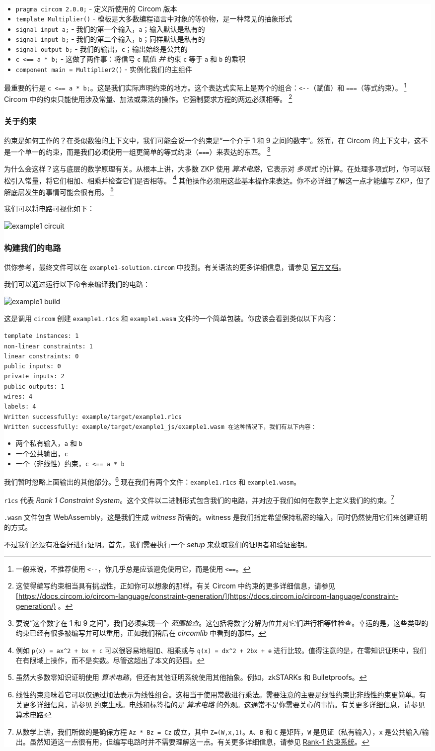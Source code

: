 *   `pragma circom 2.0.0;` - 定义所使用的 Circom 版本
*   `template Multiplier()` - 模板是大多数编程语言中对象的等价物，是一种常见的抽象形式
*   `signal input a;` - 我们的第一个输入，`a`；输入默认是私有的
*   `signal input b;` - 我们的第二个输入，`b`；同样默认是私有的
*   `signal output b;` - 我们的输出，`c`；输出始终是公共的
*   `c <== a * b;` - 这做了两件事：将信号 `c` 赋值 _并_ 约束 `c` 等于 `a` 和 `b` 的乘积
*   `component main = Multiplier2()` - 实例化我们的主组件

最重要的行是 `c <== a * b;`。这是我们实际声明约束的地方。这个表达式实际上是两个的组合：`<--`（赋值）和 `===`（等式约束）。 [^7] Circom 中的约束只能使用涉及常量、加法或乘法的操作。它强制要求方程的两边必须相等。 [^8]

### 关于约束

约束是如何工作的？在类似数独的上下文中，我们可能会说一个约束是“一个介于 1 和 9 之间的数字”。然而，在 Circom 的上下文中，这不是一个单一的约束，而是我们必须使用一组更简单的等式约束（`===`）来表达的东西。 [^9]

为什么会这样？这与底层的数学原理有关。从根本上讲，大多数 ZKP 使用 _算术电路_，它表示对 _多项式_ 的计算。在处理多项式时，你可以轻松引入常量，将它们相加、相乘并检查它们是否相等。 [^10] 其他操作必须用这些基本操作来表达。你不必详细了解这一点才能编写 ZKP，但了解底层发生的事情可能会很有用。 [^11]

我们可以将电路可视化如下：

![example1 circuit](https://zkintro.com/static/images/zkintro_example1_circuit.png)

### 构建我们的电路

供你参考，最终文件可以在 `example1-solution.circom` 中找到。有关语法的更多详细信息，请参见 [官方文档](https://docs.circom.io/circom-language/signals/)。

我们可以通过运行以下命令来编译我们的电路：

![example1 build](https://zkintro.com/static/images/zkintro_example1_build.png)

这是调用 `circom` 创建 `example1.r1cs` 和 `example1.wasm` 文件的一个简单包装。你应该会看到类似以下内容：

    template instances: 1
    non-linear constraints: 1
    linear constraints: 0
    public inputs: 0
    private inputs: 2
    public outputs: 1
    wires: 4
    labels: 4
    Written successfully: example/target/example1.r1cs
    Written successfully: example/target/example1_js/example1.wasm 在这种情况下，我们有以下内容：

*   两个私有输入，`a` 和 `b`
*   一个公共输出，`c`
*   一个（非线性）约束，`c <== a * b`

我们暂时忽略上面输出的其他部分。[^12] 现在我们有两个文件：`example1.r1cs` 和 `example1.wasm`。

`r1cs` 代表 _Rank 1 Constraint System_。这个文件以二进制形式包含我们的电路，并对应于我们如何在数学上定义我们的约束。[^13]

`.wasm` 文件包含 WebAssembly，这是我们生成 _witness_ 所需的。witness 是我们指定希望保持私密的输入，同时仍然使用它们来创建证明的方式。

不过我们还没有准备好进行证明。首先，我们需要执行一个 _setup_ 来获取我们的证明者和验证密钥。


[^1]:  虽然作为隐喻很有说明性，但这只是几种理论中的一种。如果你感兴趣，可以查看 https://en.wikipedia.org/wiki/Zebra#Function 
[^2]:  参见 [联邦党人文集（维基百科）](https://en.wikipedia.org/wiki/The_Federalist_Papers#Authorship)。 
[^3]:  参见 [Bourbaki（维基百科）](https://en.wikipedia.org/wiki/Nicolas_Bourbaki#Membership)。 
[^4]:  除非你做过某种形式的声明式编程（例如：非过程式的，如 Prolog），否则这对你来说可能是新的。在某种程度上，我们在 SQL 中也这样做。我们描述 _我们想要什么_，而不一定是 _我们想要它如何完成_。 
[^5]:  从技术上讲，零约束也是一组约束。虽然是开玩笑说的，但约束不足的电路是一个大问题，可能导致许多严重的错误。我们稍后会看到一个例子 
[^6]:  我们称之为 _电路_，更准确地说是 _算术电路_，因为它以类似于 NAND、AND、NOT、XOR 等逻辑门的方式连接输入和输出。由此我们可以构建一个通用计算机或通用电路。 
[^7]:  一般来说，不推荐使用 `<--`，你几乎总是应该避免使用它，而是使用 `<==`。 
[^8]:  这使得编写约束相当具有挑战性，正如你可以想象的那样。有关 Circom 中约束的更多详细信息，请参见 [https://docs.circom.io/circom-language/constraint-generation/](https://docs.circom.io/circom-language/constraint-generation/) 。 
[^9]:  要说“这个数字在 1 和 9 之间”，我们必须实现一个 _范围检查_。这包括将数字分解为位并对它们进行相等性检查。幸运的是，这些类型的约束已经有很多被编写并可以重用，正如我们稍后在 _circomlib_ 中看到的那样。  
[^10]:  例如 `p(x) = ax^2 + bx + c` 可以很容易地相加、相乘或与 `q(x) = dx^2 + 2bx + e` 进行比较。值得注意的是，在零知识证明中，我们在有限域上操作，而不是实数。尽管这超出了本文的范围。 
[^11]:  虽然大多数零知识证明使用 _算术电路_，但还有其他证明系统使用其他抽象。例如，zkSTARKs 和 Bulletproofs。 
[^12]:  线性约束意味着它可以仅通过加法表示为线性组合。这相当于使用常数进行乘法。需要注意的主要是线性约束比非线性约束更简单。有关更多详细信息，请参见 [约束生成](https://docs.circom.io/circom-language/constraint-generation/)。电线和标签指的是 _算术电路_ 的外观。这通常不是你需要关心的事情。有关更多详细信息，请参见 [算术电路](https://docs.circom.io/background/background/#arithmetic-circuits) 
[^13]:  从数学上讲，我们所做的是确保方程 `Az * Bz = Cz` 成立，其中 `Z=(W,x,1)`。`A`、`B` 和 `C` 是矩阵，`W` 是见证（私有输入），`x` 是公共输入/输出。虽然知道这一点很有用，但编写电路时并不需要理解这一点。有关更多详细信息，请参见 [Rank-1 约束系统](https://docs.circom.io/background/background/#rank-1-constraint-system)。  
[^14]: 这里一个更好但不常用的术语是“证明参数”和“验证参数”，分别。这会更直观一些，因为密钥通常是私有的。我们将继续使用“密钥”而不是“参数”，因为这在实际中更常见。  
[^16]:  这是因为我们依赖随机性来确保证明和验证密钥的生成安全。在真实的可信设置中，获取更多的熵源通常是可取的。 
[^17]:  我们称之为 1-out-of N 信任模型。还有许多其他信任模型；你最熟悉的可能是多数规则，即你信任大多数人做出正确的决定。这基本上就是民主和大多数投票的运作方式。 [↩](#user-content-fnref-17)
[^18]:  由于我们总是将见证与证明一起生成，因此生成的二进制文件 `witness.wtns` 大多是一个中间步骤和实现细节。我们立即使用它来生成证明，这就是它在图中被省略的原因。  
[^19]:  在文献中，见证只是 R1CS 中向量 `Z=(W,x,1)` 的 `W` 部分，其中 `x` 是所有公共/输入信号。在 Circom 中，整个向量被称为见证。另请参见注释 13。 
[^20]:  为了简洁，数字已缩写为 `[...]`。从数学上讲，这些是 _bn128_ 曲线上的椭圆曲线点，字段大小为 254 位。一个 254 位的数字在其十进制表示中最多可以有 77 位。 
[^21]:  输出有点不直观，因为它并不映射到原始信号名称，如此：`{"c": "33"}` 。这要求开发者根据电路中定义的顺序重新映射输出。这是由于 `snarkjs` 的实现，我们在证明生成中丢失了变量信息。 
[^22]:  也称为 _密码学难度假设_。请参见 [计算难度假设 (维基百科)](https://en.wikipedia.org/wiki/Computational_hardness_assumption#Common_cryptographic_hardness_assumptions)。 
[^23]:  有关更多信息，请参见 [https://en.wikipedia.org/wiki/Integer\_factorization](https://en.wikipedia.org/wiki/Integer_factorization)。 
[^24]:  虽然我们可以添加 _asserts_，但这些实际上不是约束，仅用于清理输入。有关其工作原理，请参见 [https://docs.circom.io/circom-language/code-quality/code-assertion/](https://docs.circom.io/circom-language/code-quality/code-assertion/) 和 [https://www.chainsecurity.com/blog/circom-assertions-misconceptions-and-deceptions](https://www.chainsecurity.com/blog/circom-assertions-misconceptions-and-deceptions) 以获取误用 asserts 可能出错的示例。有关约束的更多直观理解，请参见前一节 _关于约束_。 
[^25]:  这份由 0xPARC 提供的资源非常出色，如果你想深入了解编写 (Circom) 电路的艺术： [https://learn.0xparc.org/materials/circom/learning-group-1/circom-1/](https://learn.0xparc.org/materials/circom/learning-group-1/circom-1/) （特别是 Circom 研讨会）。阅读标准库也可以提供启发，见第 26 条。 
[^26]:  由于编写约束的性质，这种情况经常出现。请参见 [https://en.wikipedia.org/wiki/Truth\_table](https://en.wikipedia.org/wiki/Truth_table) 。 
[^27]:  有关 circomlib 的更多信息，请参见 [https://github.com/iden3/circomlib](https://github.com/iden3/circomlib) 。 
[^28]:  请参见 [https://github.com/iden3/circomlib/blob/master/circuits/comparators.circom](https://github.com/iden3/circomlib/blob/master/circuits/comparators.circom) 。 
[^29]:  人们通常在项目之间共享这些 `ptau` 文件以提高安全性。有关详细信息，请参见 [https://github.com/privacy-scaling-explorations/perpetualpowersoftau](https://github.com/privacy-scaling-explorations/perpetualpowersoftau)。你还可以在 [https://github.com/iden3/snarkjs](https://github.com/iden3/snarkjs) 找到这些不同大小的 ptau 文件列表。 
[^30]:  这里的梯子代表某种值，使我们能够以相反的“困难”方式进行。另一种思考方式是将其视为一个挂锁。你可以轻松锁定它，但很难解锁，除非你有钥匙。陷门函数也有更正式的定义，请参见 [https://en.wikipedia.org/wiki/Trapdoor\_function](https://en.wikipedia.org/wiki/Trapdoor_function) 。 
[^31]:  来自维基百科的截图。请参见 [ECDSA (维基百科)](https://en.wikipedia.org/wiki/Elliptic_Curve_Digital_Signature_Algorithm#Signature_verification_algorithm)。 
[^32]:  此命令应在大多数 Unix 风格的系统上工作。我们使用 `-n` 来指定不带换行符（`foo`，而不是 `foo\n`），并使用 `-a` 来指定我们想要 SHA256。 
[^33]:  请参见 https://en.wikipedia.org/wiki/Commitment_scheme 。请注意，我们并不总是需要“隐藏”属性。例如，在使用 ZKP 使以太坊更具可扩展性时，我们只想要状态树的高效子集揭示。 
[^34]:  我们使用 Poseidon，但还有许多其他选择。为什么它更快？这些 ZK 友好的哈希函数是使用素数域上的算术运算实现的，而不是像 SHA256 这样的按位运算。实现所需的约束少得多，这导致证明时间更快。这两者之间的性能差异可以达到两个数量级。相反，像 SHA256 这样的哈希函数比大多数这些新的 ZK 友好的哈希函数经过了更严格的研究。 
[^35]:  在 ZKP 中，我们通常希望将多个事物一起哈希。与传统上下文不同，我们不能仅仅将字符串连接在一起（“foo bar”），因此我们需要指定输入到哈希函数的数量。 
[^36]:  如上面的注释所述，如果使用 SHA-256 或进行某些椭圆曲线数学，约束计数将高得多。如果我们有超过 4000 个约束，我们将不得不执行（或重用）另一个阶段 1 受信任的设置，使用更高容量的 ptau。 
[^37]:  然而，我们可以将字符串编码为字节数组，使用 Unicode 或 ASCII。在实际应用中，你可能会使用消息的 BigInt 表示形式的哈希。 
[^38]:  在现实世界的数字签名方案中，当多个消息交换时，我们可能还希望引入一个加密随机数。这是为了避免重放攻击，即某人可以在稍后时间重用相同的签名。请参见 [https://en.wikipedia.org/wiki/Replay\_attack](https://en.wikipedia.org/wiki/Replay_attack)。 
[^39]:  对于现实世界的应用，尽量重用现有的工作和最佳实践。 如果不小心，很多事情可能会出错。幸运的是，随着 ZKP 生态系统的成熟，这变得越来越容易。在某个阶段，许多高风险应用会进行安全审计，以确保其应用程序是安全的（或至少不是可证明的不安全）。
[^40]:  在 ZKP 中实现群签名的灵感来自 0xPARC，请参见 [https://0xparc.org/blog/zk-group-sigs](https://0xparc.org/blog/zk-group-sigs)。
[^41]:  请参见 [https://docs.circom.io/circom-language/control-flow/](https://docs.circom.io/circom-language/control-flow/)。
[^42]:  相比之下，实施群签名的论文如 [https://eprint.iacr.org/2015/043.pdf](https://eprint.iacr.org/2015/043.pdf) 涉及一些复杂的密码学和数学。